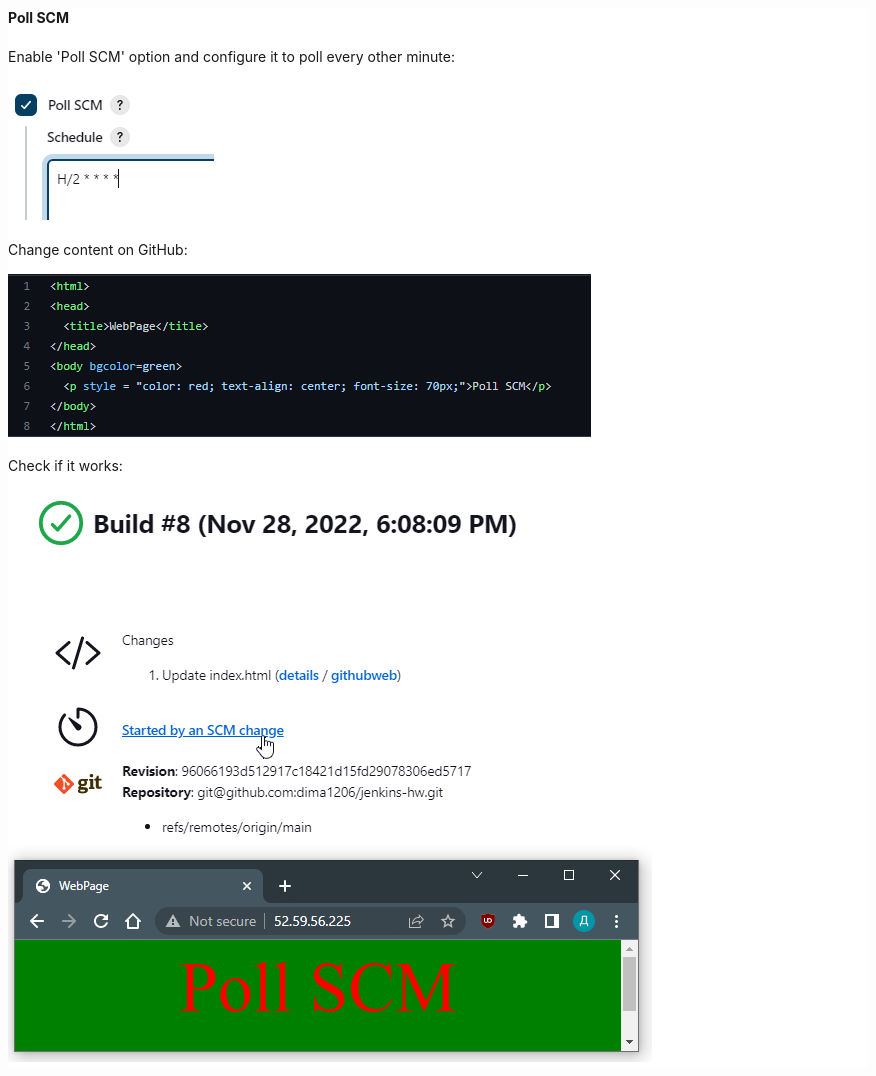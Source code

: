 #### Poll SCM

Enable 'Poll SCM' option and configure it to poll every other minute:

![](./images/l2/2.35.png)

Change content on GitHub:

![](./images/l2/2.36.png)

Check if it works:

![](./images/l2/2.37.png)
